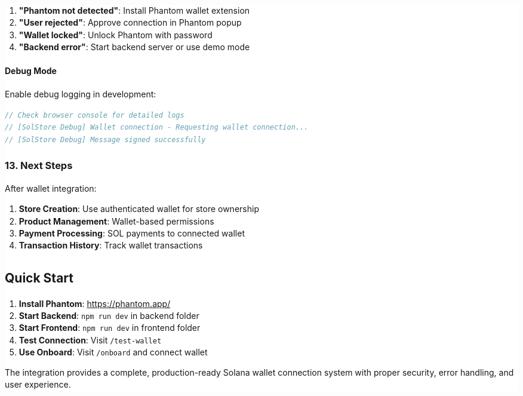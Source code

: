 1. **"Phantom not detected"**: Install Phantom wallet extension
2. **"User rejected"**: Approve connection in Phantom popup
3. **"Wallet locked"**: Unlock Phantom with password
4. **"Backend error"**: Start backend server or use demo mode

#### **Debug Mode**

Enable debug logging in development:

```typescript
// Check browser console for detailed logs
// [SolStore Debug] Wallet connection - Requesting wallet connection...
// [SolStore Debug] Message signed successfully
```

### 13. **Next Steps**

After wallet integration:

1. **Store Creation**: Use authenticated wallet for store ownership
2. **Product Management**: Wallet-based permissions
3. **Payment Processing**: SOL payments to connected wallet
4. **Transaction History**: Track wallet transactions

## Quick Start

1. **Install Phantom**: https://phantom.app/
2. **Start Backend**: `npm run dev` in backend folder
3. **Start Frontend**: `npm run dev` in frontend folder
4. **Test Connection**: Visit `/test-wallet`
5. **Use Onboard**: Visit `/onboard` and connect wallet

The integration provides a complete, production-ready Solana wallet connection system with proper security, error handling, and user experience.
